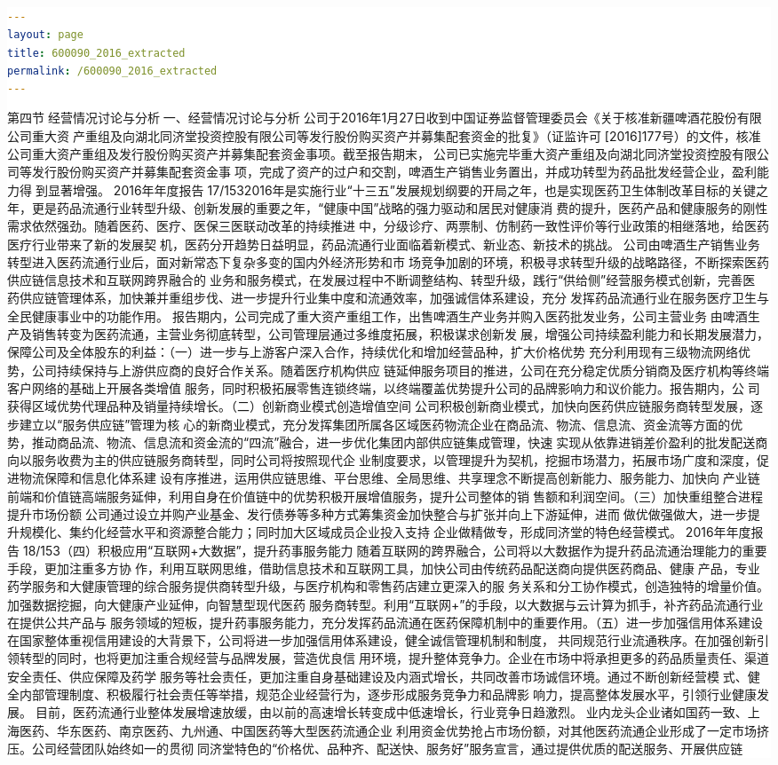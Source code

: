 ```yaml
---
layout: page
title: 600090_2016_extracted
permalink: /600090_2016_extracted
---
```


第四节
经营情况讨论与分析
一、经营情况讨论与分析
公司于2016年1月27日收到中国证券监督管理委员会《关于核准新疆啤酒花股份有限公司重大资
产重组及向湖北同济堂投资控股有限公司等发行股份购买资产并募集配套资金的批复》（证监许可
[2016]177号）的文件，核准公司重大资产重组及发行股份购买资产并募集配套资金事项。截至报告期末，
公司已实施完毕重大资产重组及向湖北同济堂投资控股有限公司等发行股份购买资产并募集配套资金事
项，完成了资产的过户和交割，啤酒生产销售业务置出，并成功转型为药品批发经营企业，盈利能力得
到显著增强。
2016年年度报告
17/1532016年是实施行业“十三五”发展规划纲要的开局之年，也是实现医药卫生体制改革目标的关键之
年，更是药品流通行业转型升级、创新发展的重要之年，“健康中国”战略的强力驱动和居民对健康消
费的提升，医药产品和健康服务的刚性需求依然强劲。随着医药、医疗、医保三医联动改革的持续推进
中，分级诊疗、两票制、仿制药一致性评价等行业政策的相继落地，给医药医疗行业带来了新的发展契
机，医药分开趋势日益明显，药品流通行业面临着新模式、新业态、新技术的挑战。
公司由啤酒生产销售业务转型进入医药流通行业后，面对新常态下复杂多变的国内外经济形势和市
场竞争加剧的环境，积极寻求转型升级的战略路径，不断探索医药供应链信息技术和互联网跨界融合的
业务和服务模式，在发展过程中不断调整结构、转型升级，践行“供给侧”经营服务模式创新，完善医
药供应链管理体系，加快兼并重组步伐、进一步提升行业集中度和流通效率，加强诚信体系建设，充分
发挥药品流通行业在服务医疗卫生与全民健康事业中的功能作用。
报告期内，公司完成了重大资产重组工作，出售啤酒生产业务并购入医药批发业务，公司主营业务
由啤酒生产及销售转变为医药流通，主营业务彻底转型，公司管理层通过多维度拓展，积极谋求创新发
展，增强公司持续盈利能力和长期发展潜力，保障公司及全体股东的利益：（一）进一步与上游客户深入合作，持续优化和增加经营品种，扩大价格优势
充分利用现有三级物流网络优势，公司持续保持与上游供应商的良好合作关系。随着医疗机构供应
链延伸服务项目的推进，公司在充分稳定优质分销商及医疗机构等终端客户网络的基础上开展各类增值
服务，同时积极拓展零售连锁终端，以终端覆盖优势提升公司的品牌影响力和议价能力。报告期内，公
司获得区域优势代理品种及销量持续增长。（二）创新商业模式创造增值空间
公司积极创新商业模式，加快向医药供应链服务商转型发展，逐步建立以“服务供应链”管理为核
心的新商业模式，充分发挥集团所属各区域医药物流企业在商品流、物流、信息流、资金流等方面的优
势，推动商品流、物流、信息流和资金流的“四流”融合，进一步优化集团内部供应链集成管理，快速
实现从依靠进销差价盈利的批发配送商向以服务收费为主的供应链服务商转型，同时公司将按照现代企
业制度要求，以管理提升为契机，挖掘市场潜力，拓展市场广度和深度，促进物流保障和信息化体系建
设有序推进，运用供应链思维、平台思维、全局思维、共享理念不断提高创新能力、服务能力、加快向
产业链前端和价值链高端服务延伸，利用自身在价值链中的优势积极开展增值服务，提升公司整体的销
售额和利润空间。（三）加快重组整合进程提升市场份额
公司通过设立并购产业基金、发行债券等多种方式筹集资金加快整合与扩张并向上下游延伸，进而
做优做强做大，进一步提升规模化、集约化经营水平和资源整合能力；同时加大区域成员企业投入支持
企业做精做专，形成同济堂的特色经营模式。
2016年年度报告
18/153（四）积极应用“互联网+大数据”，提升药事服务能力
随着互联网的跨界融合，公司将以大数据作为提升药品流通治理能力的重要手段，更加注重多方协
作，利用互联网思维，借助信息技术和互联网工具，加快公司由传统药品配送商向提供医药商品、健康
产品，专业药学服务和大健康管理的综合服务提供商转型升级，与医疗机构和零售药店建立更深入的服
务关系和分工协作模式，创造独特的增量价值。加强数据挖掘，向大健康产业延伸，向智慧型现代医药
服务商转型。利用“互联网+”的手段，以大数据与云计算为抓手，补齐药品流通行业在提供公共产品与
服务领域的短板，提升药事服务能力，充分发挥药品流通在医药保障机制中的重要作用。（五）进一步加强信用体系建设
在国家整体重视信用建设的大背景下，公司将进一步加强信用体系建设，健全诚信管理机制和制度，
共同规范行业流通秩序。在加强创新引领转型的同时，也将更加注重合规经营与品牌发展，营造优良信
用环境，提升整体竞争力。企业在市场中将承担更多的药品质量责任、渠道安全责任、供应保障及药学
服务等社会责任，更加注重自身基础建设及内涵式增长，共同改善市场诚信环境。通过不断创新经营模
式、健全内部管理制度、积极履行社会责任等举措，规范企业经营行为，逐步形成服务竞争力和品牌影
响力，提高整体发展水平，引领行业健康发展。
目前，医药流通行业整体发展增速放缓，由以前的高速增长转变成中低速增长，行业竞争日趋激烈。
业内龙头企业诸如国药一致、上海医药、华东医药、南京医药、九州通、中国医药等大型医药流通企业
利用资金优势抢占市场份额，对其他医药流通企业形成了一定市场挤压。公司经营团队始终如一的贯彻
同济堂特色的“价格优、品种齐、配送快、服务好”服务宣言，通过提供优质的配送服务、开展供应链